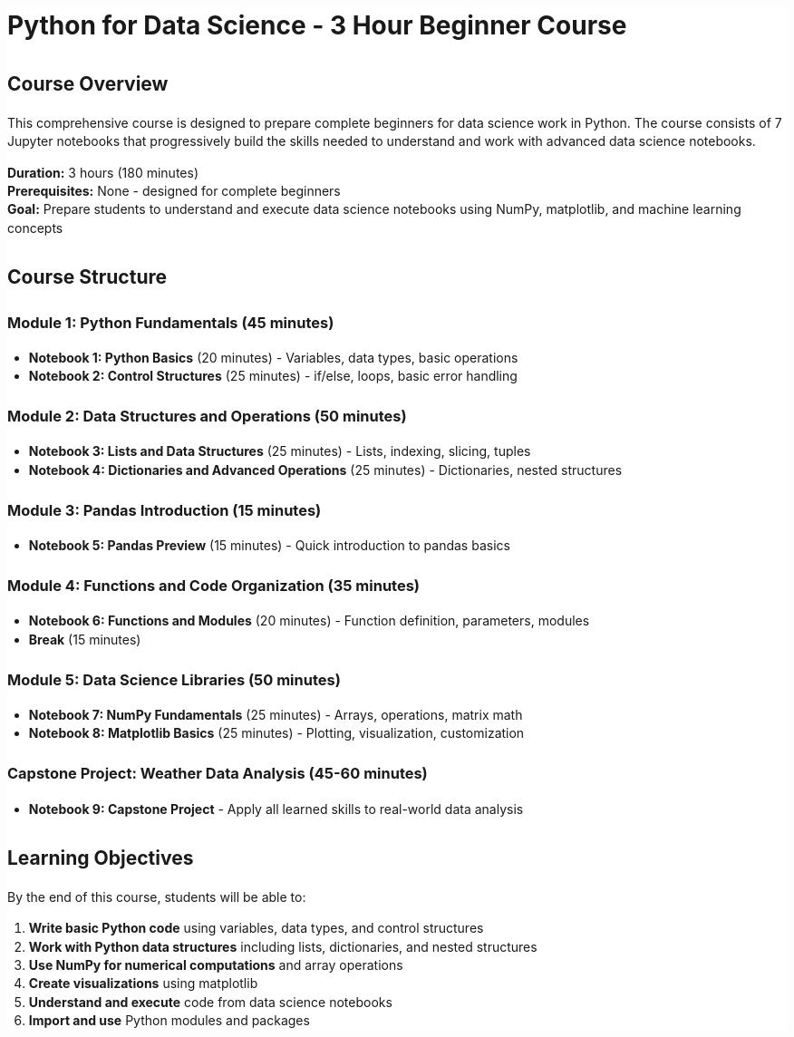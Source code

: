 # Python for Data Science - 3 Hour Beginner Course

## Course Overview

This comprehensive course is designed to prepare complete beginners for data science work in Python. The course consists of 7 Jupyter notebooks that progressively build the skills needed to understand and work with advanced data science notebooks.

**Duration:** 3 hours (180 minutes)  
**Prerequisites:** None - designed for complete beginners  
**Goal:** Prepare students to understand and execute data science notebooks using NumPy, matplotlib, and machine learning concepts

## Course Structure

### Module 1: Python Fundamentals (45 minutes)
- **Notebook 1: Python Basics** (20 minutes) - Variables, data types, basic operations
- **Notebook 2: Control Structures** (25 minutes) - if/else, loops, basic error handling

### Module 2: Data Structures and Operations (50 minutes)
- **Notebook 3: Lists and Data Structures** (25 minutes) - Lists, indexing, slicing, tuples
- **Notebook 4: Dictionaries and Advanced Operations** (25 minutes) - Dictionaries, nested structures

### Module 3: Pandas Introduction (15 minutes)
- **Notebook 5: Pandas Preview** (15 minutes) - Quick introduction to pandas basics

### Module 4: Functions and Code Organization (35 minutes)
- **Notebook 6: Functions and Modules** (20 minutes) - Function definition, parameters, modules
- **Break** (15 minutes)

### Module 5: Data Science Libraries (50 minutes)
- **Notebook 7: NumPy Fundamentals** (25 minutes) - Arrays, operations, matrix math
- **Notebook 8: Matplotlib Basics** (25 minutes) - Plotting, visualization, customization

### Capstone Project: Weather Data Analysis (45-60 minutes)
- **Notebook 9: Capstone Project** - Apply all learned skills to real-world data analysis

## Learning Objectives

By the end of this course, students will be able to:

1. **Write basic Python code** using variables, data types, and control structures
2. **Work with Python data structures** including lists, dictionaries, and nested structures
3. **Use NumPy for numerical computations** and array operations
4. **Create visualizations** using matplotlib
5. **Understand and execute** code from data science notebooks
6. **Import and use** Python modules and packages
